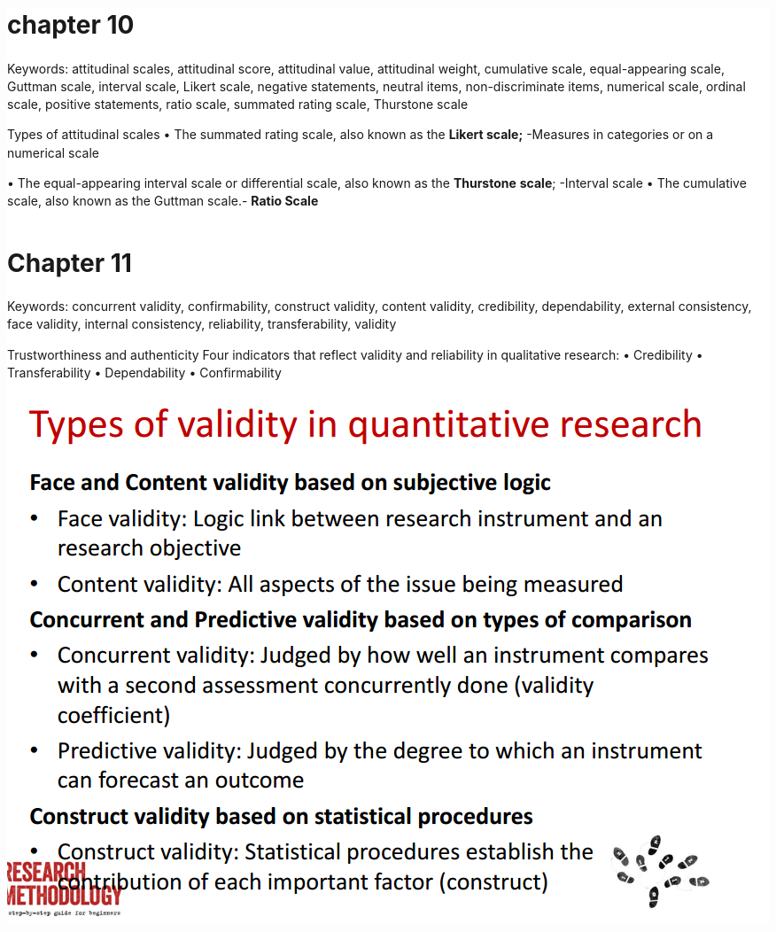 # chapter 10

Keywords: attitudinal scales, attitudinal score, attitudinal value, attitudinal weight,
cumulative scale, equal-appearing scale, Guttman scale, interval scale, Likert scale,
negative statements, neutral items, non-discriminate items, numerical scale, ordinal
scale, positive statements, ratio scale, summated rating scale, Thurstone scale

Types of attitudinal scales
• The summated rating scale, also known as the
**Likert scale;** -Measures in categories or on a numerical scale

• The equal-appearing interval scale or
differential scale, also known as the **Thurstone**
**scale**; -Interval scale
• The cumulative scale, also known as the
Guttman scale.- **Ratio Scale**

# Chapter 11

Keywords: concurrent validity, confirmability, construct validity, content validity,
credibility, dependability, external consistency, face validity, internal consistency,
reliability, transferability, validity

Trustworthiness and authenticity
Four indicators that reflect validity and reliability
in qualitative research:
• Credibility
• Transferability
• Dependability
• Confirmability

![image-20191103192439485](image-20191103192439485.png)
